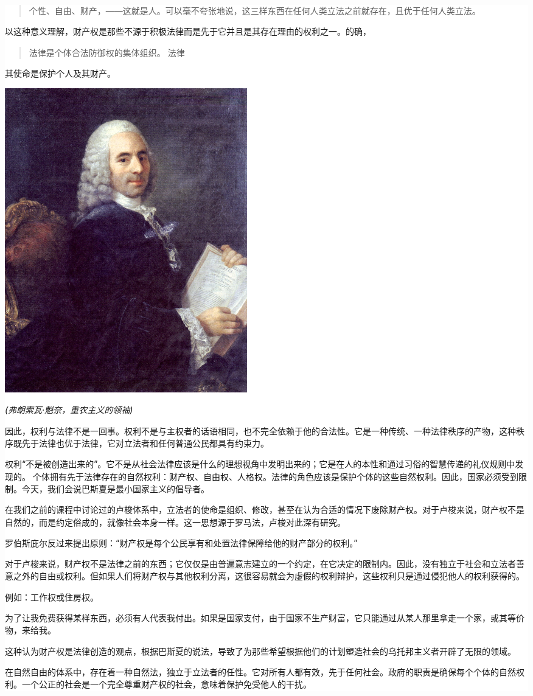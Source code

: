 > 个性、自由、财产，——这就是人。可以毫不夸张地说，这三样东西在任何人类立法之前就存在，且优于任何人类立法。

以这种意义理解，财产权是那些不源于积极法律而是先于它并且是其存在理由的权利之一。的确，

> 法律是个体合法防御权的集体组织。
> 法律

其使命是保护个人及其财产。

![image](assets/image/17/IMG6.webp)

_(弗朗索瓦·魁奈，重农主义的领袖)_

因此，权利与法律不是一回事。权利不是与主权者的话语相同，也不完全依赖于他的合法性。它是一种传统、一种法律秩序的产物，这种秩序既先于法律也优于法律，它对立法者和任何普通公民都具有约束力。

权利“不是被创造出来的”。它不是从社会法律应该是什么的理想视角中发明出来的；它是在人的本性和通过习俗的智慧传递的礼仪规则中发现的。
个体拥有先于法律存在的自然权利：财产权、自由权、人格权。法律的角色应该是保护个体的这些自然权利。因此，国家必须受到限制。今天，我们会说巴斯夏是最小国家主义的倡导者。

在我们之前的课程中讨论过的卢梭体系中，立法者的使命是组织、修改，甚至在认为合适的情况下废除财产权。对于卢梭来说，财产权不是自然的，而是约定俗成的，就像社会本身一样。这一思想源于罗马法，卢梭对此深有研究。

罗伯斯庇尔反过来提出原则：“财产权是每个公民享有和处置法律保障给他的财产部分的权利。”

对于卢梭来说，财产权不是法律之前的东西；它仅仅是由普遍意志建立的一个约定，在它决定的限制内。因此，没有独立于社会和立法者善意之外的自由或权利。但如果人们将财产权与其他权利分离，这很容易就会为虚假的权利辩护，这些权利只是通过侵犯他人的权利获得的。

例如：工作权或住房权。

为了让我免费获得某样东西，必须有人代表我付出。如果是国家支付，由于国家不生产财富，它只能通过从某人那里拿走一个家，或其等价物，来给我。

这种认为财产权是法律创造的观点，根据巴斯夏的说法，导致了为那些希望根据他们的计划塑造社会的乌托邦主义者开辟了无限的领域。

在自然自由的体系中，存在着一种自然法，独立于立法者的任性。它对所有人都有效，先于任何社会。政府的职责是确保每个个体的自然权利。一个公正的社会是一个完全尊重财产权的社会，意味着保护免受他人的干扰。

